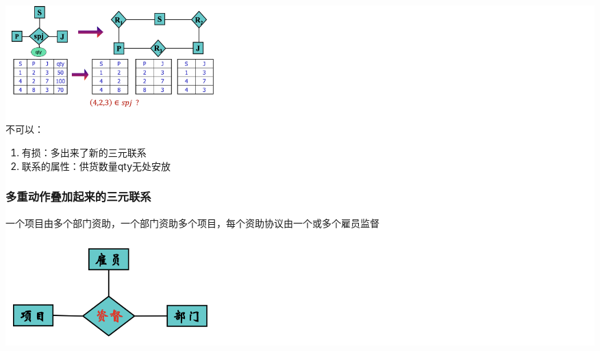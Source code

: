 <img src="./2.ER模型.assets/CleanShot 2024-03-05 at 16.28.48@2x.png" alt="CleanShot 2024-03-05 at 16.28.48@2x" style="zoom:30%;" />

不可以：

1. 有损：多出来了新的三元联系
2. 联系的属性：供货数量qty无处安放

### 多重动作叠加起来的三元联系

一个项目由多个部门资助，一个部门资助多个项目，每个资助协议由一个或多个雇员监督

<img src="./2.ER模型.assets/CleanShot 2024-03-05 at 16.30.00@2x.png" alt="CleanShot 2024-03-05 at 16.30.00@2x" style="zoom:30%;" />

